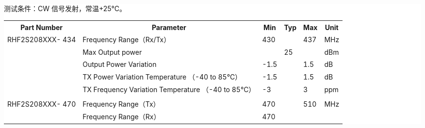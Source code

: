    测试条件：CW 信号发射，常温+25℃。

   <table>
     <tr>
       <th>Part Number</th>
       <th>Parameter</th>
       <th>Min</th>
       <th>Typ</th>
       <th>Max</th>
       <th>Unit</th>
     </tr>
     <tr>
       <td rowspan="5">RHF2S208XXX- 434</td>
       <td>Frequency Range（Rx/Tx）</td>
       <td>430</td>
       <td></td>
       <td>437</td>
       <td>MHz</td>
     </tr>
     <tr>
       <td>Max Output power</td>
       <td></td>
       <td>25</td>
       <td></td>
       <td>dBm</td>
     </tr>
     <tr>
       <td>Output Power Variation</td>
       <td>-1.5</td>
       <td></td>
       <td>1.5</td>
       <td>dB</td>
     </tr>
     <tr>
       <td>TX Power Variation Temperature
   （-40 to 85℃）</td>
       <td>-1.5</td>
       <td></td>
       <td>1.5</td>
       <td>dB</td>
     </tr>
     <tr>
       <td>TX Frequency Variation Temperature
   （-40 to 85℃）</td>
       <td>-3</td>
       <td></td>
       <td>3</td>
       <td>ppm</td>
     </tr>
     <tr>
       <td colspan="6"></td>
     </tr>
     <tr>
       <td rowspan="6">RHF2S208XXX- 470</td>
       <td>Frequency Range（Tx）</td>
       <td>470</td>
       <td></td>
       <td>510</td>
       <td>MHz</td>
     </tr>
     <tr>
       <td>Frequency Range（Rx）</td>
       <td>470</td>
       <td></td>